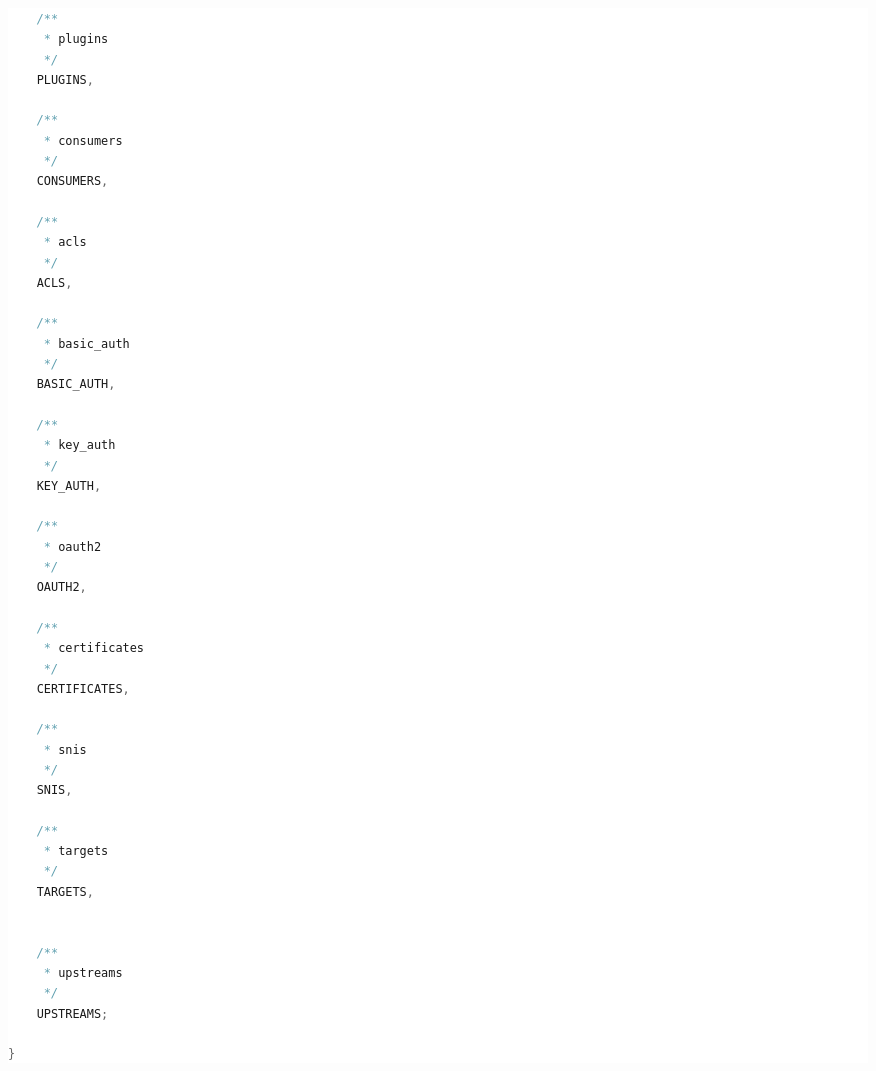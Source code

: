 ```java
    /**
     * plugins
     */
    PLUGINS,

    /**
     * consumers
     */
    CONSUMERS,

    /**
     * acls
     */
    ACLS,

    /**
     * basic_auth
     */
    BASIC_AUTH,

    /**
     * key_auth
     */
    KEY_AUTH,

    /**
     * oauth2
     */
    OAUTH2,

    /**
     * certificates
     */
    CERTIFICATES,

    /**
     * snis
     */
    SNIS,

    /**
     * targets
     */
    TARGETS,


    /**
     * upstreams
     */
    UPSTREAMS;

}
```
